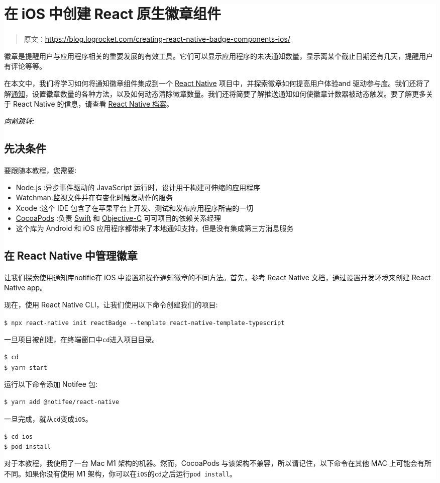 # 在 iOS 中创建 React 原生徽章组件

> 原文：<https://blog.logrocket.com/creating-react-native-badge-components-ios/>

徽章是提醒用户与应用程序相关的重要发展的有效工具。它们可以显示应用程序的未决通知数量，显示离某个截止日期还有几天，提醒用户有评论等等。

在本文中，我们将学习如何将通知徽章组件集成到一个 [React Native](https://reactnative.dev/) 项目中，并探索徽章如何提高用户体验‌and 驱动参与度。我们还将了解[通知](https://notifee.app/)，设置徽章数量的各种方法，以及如何动态清除徽章数量。我们还将简要了解推送通知如何使徽章计数器被动态触发。要了解更多关于 React Native 的信息，请查看 [React Native 档案](https://blog.logrocket.com/tag/react-native/)。

*向前跳转:*

## 先决条件

要跟随本教程，您需要:

*   Node.js :异步事件驱动的 JavaScript 运行时，设计用于构建可伸缩的应用程序
*   Watchman:监视文件并在有变化时触发动作的服务
*   Xcode :这个 IDE 包含了在苹果平台上开发、测试和发布应用程序所需的一切
*   [CocoaPods](https://cocoapods.org/) :负责 [Swift](https://developer.apple.com/xcode/swiftui/) 和 [Objective-C](https://developer.apple.com/library/archive/documentation/Cocoa/Conceptual/ProgrammingWithObjectiveC/Introduction/Introduction.html) 可可项目的依赖关系经理
*   这个库为 Android 和 iOS 应用程序都带来了本地通知支持，但是没有集成第三方消息服务

## 在 React Native 中管理徽章

让我们探索使用通知库[notifie](https://notifee.app/react-native/docs/ios/badges)在 iOS 中设置和操作通知徽章的不同方法。首先，参考 React Native [文档](https://reactnative.dev/docs/environment-setup)，通过设置开发环境来创建 React Native app。

现在，使用 React Native CLI，让我们使用以下命令创建我们的项目:

```
$ npx react-native init reactBadge --template react-native-template-typescript
```

一旦项目被创建，在终端窗口中`cd`进入项目目录。

```
$ cd
$ yarn start
```

运行以下命令添加 Notifee 包:

```
$ yarn add @notifee/react-native
```

一旦完成，就从`cd`变成`iOS`。

```
$ cd ios
$ pod install
```

对于本教程，我使用了一台 Mac M1 架构的机器。然而，CocoaPods 与该架构不兼容，所以请记住，以下命令在其他 MAC 上可能会有所不同。如果你没有使用 M1 架构，你可以在`iOS`的`cd`之后运行`pod install`。
